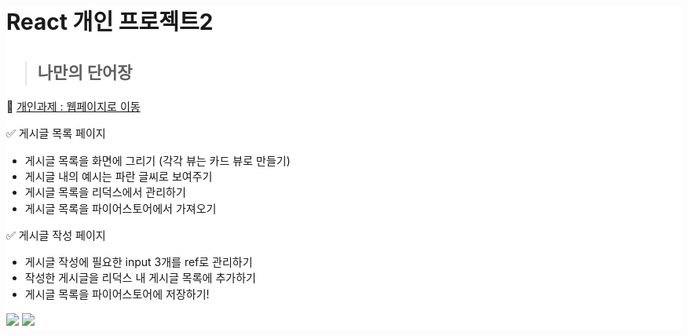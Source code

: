 # React 개인 프로젝트2
> ## 나만의 단어장

🔗 [개인과제 : 웹페이지로 이동](https://hanghae99-react-mydictionary.firebaseapp.com/)  
<aside>
✅ 게시글 목록 페이지

</aside>

- 게시글 목록을 화면에 그리기 (각각 뷰는 카드 뷰로 만들기)
- 게시글 내의 예시는 파란 글씨로 보여주기
- 게시글 목록을 리덕스에서 관리하기
- 게시글 목록을 파이어스토어에서 가져오기

<aside>
✅ 게시글 작성 페이지

</aside>

- 게시글 작성에 필요한 input 3개를 ref로 관리하기
- 작성한 게시글을 리덕스 내 게시글 목록에 추가하기
- 게시글 목록을 파이어스토어에 저장하기!
<img src="https://images.velog.io/images/han10091009/post/08226b8d-21dd-4220-b4b1-e76632d84eef/image.png" width="70%">
<img src="https://images.velog.io/images/han10091009/post/87212680-ff45-4f84-b670-f6b0b2567140/image.png" width="70%">
